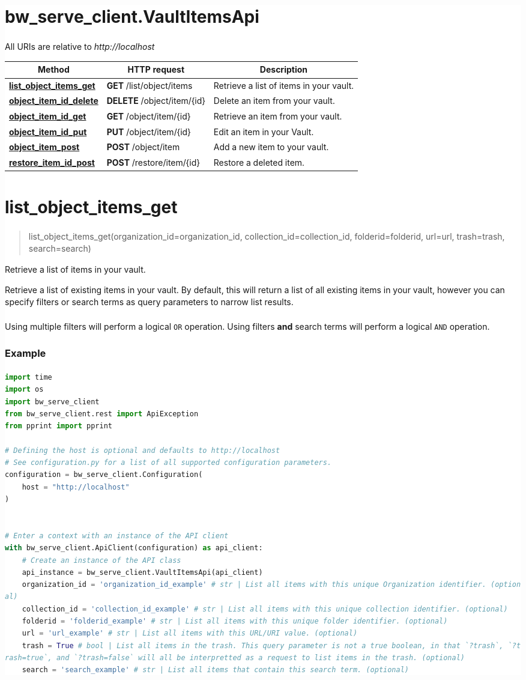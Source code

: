 # bw_serve_client.VaultItemsApi

All URIs are relative to *http://localhost*

Method | HTTP request | Description
------------- | ------------- | -------------
[**list_object_items_get**](VaultItemsApi.md#list_object_items_get) | **GET** /list/object/items | Retrieve a list of items in your vault.
[**object_item_id_delete**](VaultItemsApi.md#object_item_id_delete) | **DELETE** /object/item/{id} | Delete an item from your vault.
[**object_item_id_get**](VaultItemsApi.md#object_item_id_get) | **GET** /object/item/{id} | Retrieve an item from your vault.
[**object_item_id_put**](VaultItemsApi.md#object_item_id_put) | **PUT** /object/item/{id} | Edit an item in your Vault.
[**object_item_post**](VaultItemsApi.md#object_item_post) | **POST** /object/item | Add a new item to your vault.
[**restore_item_id_post**](VaultItemsApi.md#restore_item_id_post) | **POST** /restore/item/{id} | Restore a deleted item.


# **list_object_items_get**
> list_object_items_get(organization_id=organization_id, collection_id=collection_id, folderid=folderid, url=url, trash=trash, search=search)

Retrieve a list of items in your vault.

Retrieve a list of existing items in your vault. By default, this will return a list of all existing items in your vault, however you can specify filters or search terms as query parameters to narrow list results.<br><br>Using multiple filters will perform a logical `OR` operation. Using filters **and** search terms will perform a logical `AND` operation.

### Example

```python
import time
import os
import bw_serve_client
from bw_serve_client.rest import ApiException
from pprint import pprint

# Defining the host is optional and defaults to http://localhost
# See configuration.py for a list of all supported configuration parameters.
configuration = bw_serve_client.Configuration(
    host = "http://localhost"
)


# Enter a context with an instance of the API client
with bw_serve_client.ApiClient(configuration) as api_client:
    # Create an instance of the API class
    api_instance = bw_serve_client.VaultItemsApi(api_client)
    organization_id = 'organization_id_example' # str | List all items with this unique Organization identifier. (optional)
    collection_id = 'collection_id_example' # str | List all items with this unique collection identifier. (optional)
    folderid = 'folderid_example' # str | List all items with this unique folder identifier. (optional)
    url = 'url_example' # str | List all items with this URL/URI value. (optional)
    trash = True # bool | List all items in the trash. This query parameter is not a true boolean, in that `?trash`, `?trash=true`, and `?trash=false` will all be interpretted as a request to list items in the trash. (optional)
    search = 'search_example' # str | List all items that contain this search term. (optional)

```
